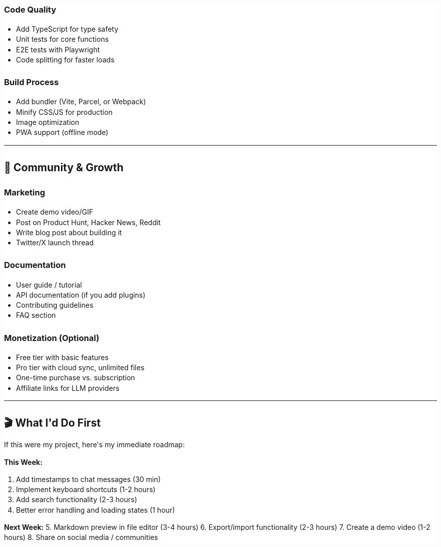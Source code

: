 ### Code Quality
- Add TypeScript for type safety
- Unit tests for core functions
- E2E tests with Playwright
- Code splitting for faster loads

### Build Process
- Add bundler (Vite, Parcel, or Webpack)
- Minify CSS/JS for production
- Image optimization
- PWA support (offline mode)

---

## 💬 Community & Growth

### Marketing
- Create demo video/GIF
- Post on Product Hunt, Hacker News, Reddit
- Write blog post about building it
- Twitter/X launch thread

### Documentation
- User guide / tutorial
- API documentation (if you add plugins)
- Contributing guidelines
- FAQ section

### Monetization (Optional)
- Free tier with basic features
- Pro tier with cloud sync, unlimited files
- One-time purchase vs. subscription
- Affiliate links for LLM providers

---

## 🎬 What I'd Do First

If this were my project, here's my immediate roadmap:

**This Week:**
1. Add timestamps to chat messages (30 min)
2. Implement keyboard shortcuts (1-2 hours)
3. Add search functionality (2-3 hours)
4. Better error handling and loading states (1 hour)

**Next Week:**
5. Markdown preview in file editor (3-4 hours)
6. Export/import functionality (2-3 hours)
7. Create a demo video (1-2 hours)
8. Share on social media / communities
